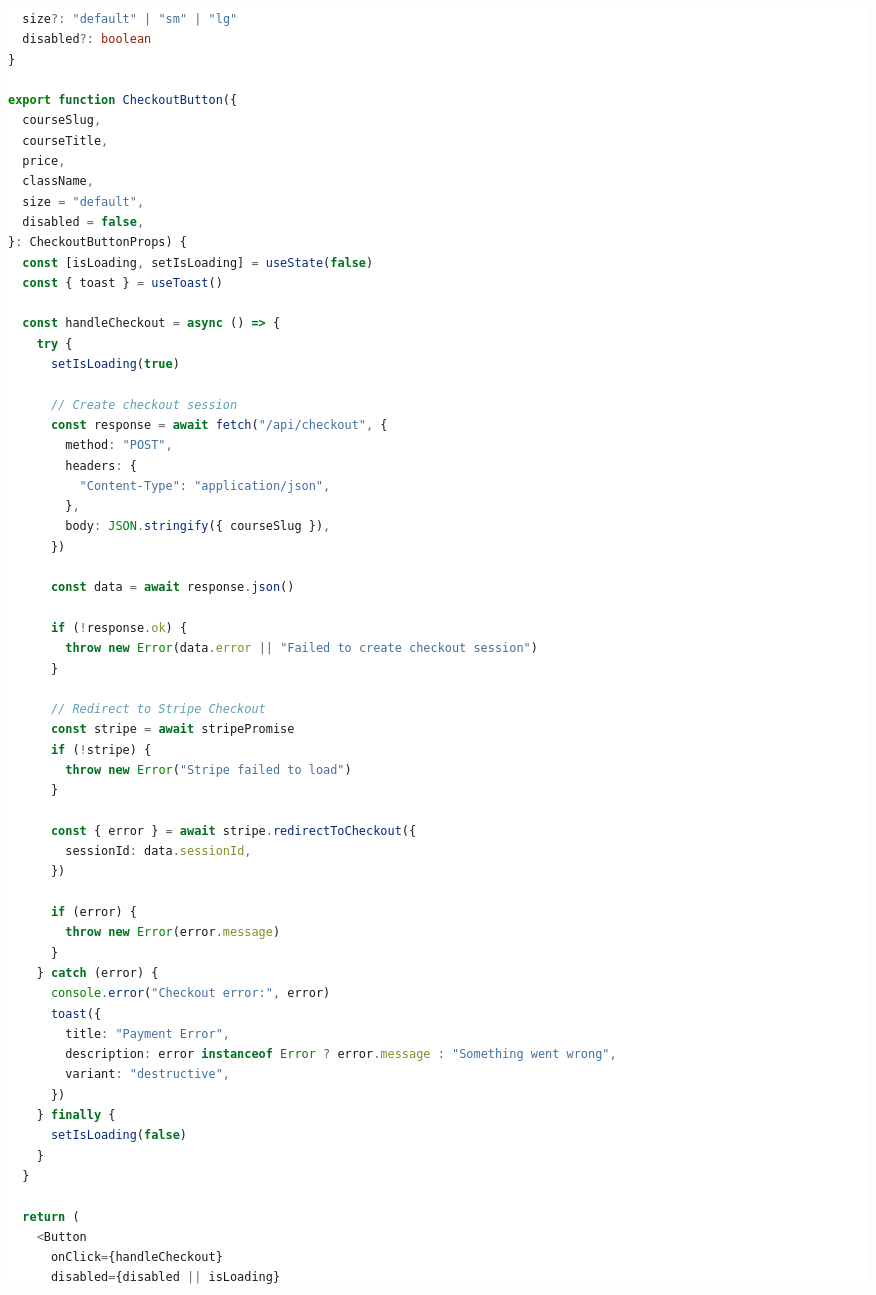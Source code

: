 ```typescript
  size?: "default" | "sm" | "lg"
  disabled?: boolean
}

export function CheckoutButton({
  courseSlug,
  courseTitle,
  price,
  className,
  size = "default",
  disabled = false,
}: CheckoutButtonProps) {
  const [isLoading, setIsLoading] = useState(false)
  const { toast } = useToast()

  const handleCheckout = async () => {
    try {
      setIsLoading(true)

      // Create checkout session
      const response = await fetch("/api/checkout", {
        method: "POST",
        headers: {
          "Content-Type": "application/json",
        },
        body: JSON.stringify({ courseSlug }),
      })

      const data = await response.json()

      if (!response.ok) {
        throw new Error(data.error || "Failed to create checkout session")
      }

      // Redirect to Stripe Checkout
      const stripe = await stripePromise
      if (!stripe) {
        throw new Error("Stripe failed to load")
      }

      const { error } = await stripe.redirectToCheckout({
        sessionId: data.sessionId,
      })

      if (error) {
        throw new Error(error.message)
      }
    } catch (error) {
      console.error("Checkout error:", error)
      toast({
        title: "Payment Error",
        description: error instanceof Error ? error.message : "Something went wrong",
        variant: "destructive",
      })
    } finally {
      setIsLoading(false)
    }
  }

  return (
    <Button
      onClick={handleCheckout}
      disabled={disabled || isLoading}
```
